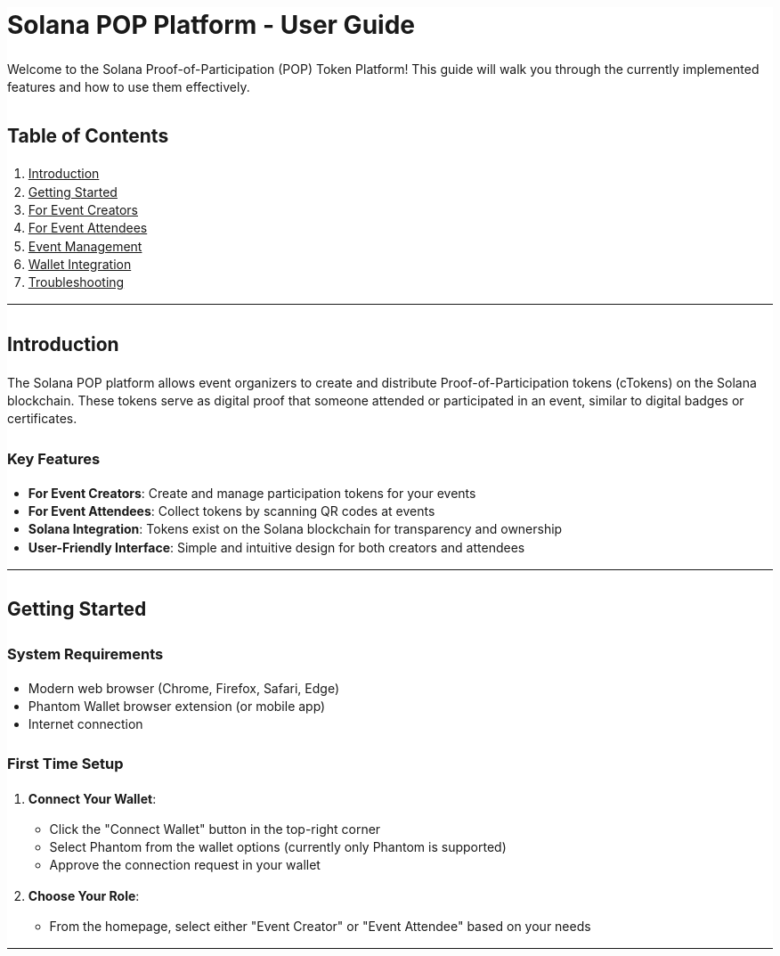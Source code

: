 # Solana POP Platform - User Guide

Welcome to the Solana Proof-of-Participation (POP) Token Platform! This guide will walk you through the currently implemented features and how to use them effectively.

## Table of Contents

1. [Introduction](#introduction)
2. [Getting Started](#getting-started)
3. [For Event Creators](#for-event-creators)
4. [For Event Attendees](#for-event-attendees)
5. [Event Management](#event-management)
6. [Wallet Integration](#wallet-integration)
7. [Troubleshooting](#troubleshooting)

---

## Introduction

The Solana POP platform allows event organizers to create and distribute Proof-of-Participation tokens (cTokens) on the Solana blockchain. These tokens serve as digital proof that someone attended or participated in an event, similar to digital badges or certificates.

### Key Features

- **For Event Creators**: Create and manage participation tokens for your events
- **For Event Attendees**: Collect tokens by scanning QR codes at events
- **Solana Integration**: Tokens exist on the Solana blockchain for transparency and ownership
- **User-Friendly Interface**: Simple and intuitive design for both creators and attendees

---

## Getting Started

### System Requirements

- Modern web browser (Chrome, Firefox, Safari, Edge)
- Phantom Wallet browser extension (or mobile app)
- Internet connection

### First Time Setup

1. **Connect Your Wallet**:
   - Click the "Connect Wallet" button in the top-right corner
   - Select Phantom from the wallet options (currently only Phantom is supported)
   - Approve the connection request in your wallet

2. **Choose Your Role**:
   - From the homepage, select either "Event Creator" or "Event Attendee" based on your needs

---
